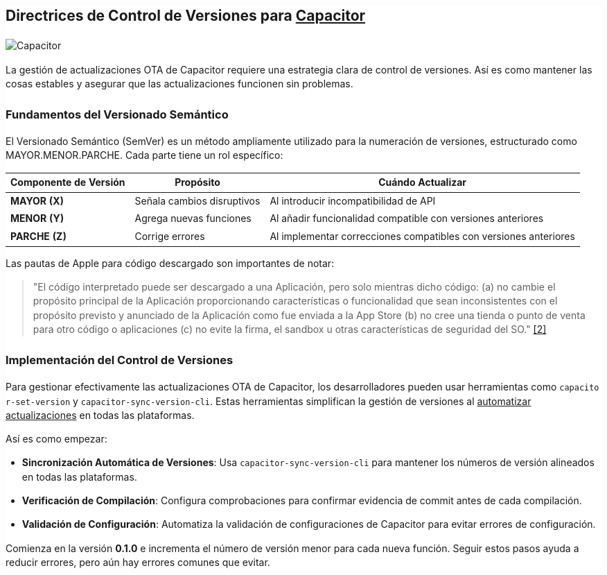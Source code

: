 <iframe src="https://www.youtube.com/embed/rEgevIkqp2o" aria-label="YouTube video player" frameborder="0" allow="accelerometer; autoplay; clipboard-write; encrypted-media; gyroscope; picture-in-picture; web-share" referrerpolicy="strict-origin-when-cross-origin" style="width: 100%; height: 500px;" allowfullscreen></iframe>

## Directrices de Control de Versiones para [Capacitor](https://capacitorjs.com/)

![Capacitor](https://mars-images.imgix.net/seobot/screenshots/capacitorjs.com-4c1a6a7e452082d30f5bff9840b00b7d-2025-02-26.jpg?auto=compress)

La gestión de actualizaciones OTA de Capacitor requiere una estrategia clara de control de versiones. Así es como mantener las cosas estables y asegurar que las actualizaciones funcionen sin problemas.

### Fundamentos del Versionado Semántico

El Versionado Semántico (SemVer) es un método ampliamente utilizado para la numeración de versiones, estructurado como MAYOR.MENOR.PARCHE. Cada parte tiene un rol específico:

| **Componente de Versión** | **Propósito** | **Cuándo Actualizar** |
| --- | --- | --- |
| **MAYOR (X)** | Señala cambios disruptivos | Al introducir incompatibilidad de API |
| **MENOR (Y)** | Agrega nuevas funciones | Al añadir funcionalidad compatible con versiones anteriores |
| **PARCHE (Z)** | Corrige errores | Al implementar correcciones compatibles con versiones anteriores |

Las pautas de Apple para código descargado son importantes de notar:

> "El código interpretado puede ser descargado a una Aplicación, pero solo mientras dicho código: (a) no cambie el propósito principal de la Aplicación proporcionando características o funcionalidad que sean inconsistentes con el propósito previsto y anunciado de la Aplicación como fue enviada a la App Store (b) no cree una tienda o punto de venta para otro código o aplicaciones (c) no evite la firma, el sandbox u otras características de seguridad del SO." [\[2\]](https://github.com/Cap-go/capacitor-updater)

### Implementación del Control de Versiones

Para gestionar efectivamente las actualizaciones OTA de Capacitor, los desarrolladores pueden usar herramientas como `capacitor-set-version` y `capacitor-sync-version-cli`. Estas herramientas simplifican la gestión de versiones al [automatizar actualizaciones](https://capgo.app/docs/plugin/cloud-mode/hybrid-update/) en todas las plataformas.

Así es como empezar:

- **Sincronización Automática de Versiones**: Usa `capacitor-sync-version-cli` para mantener los números de versión alineados en todas las plataformas.

- **Verificación de Compilación**: Configura comprobaciones para confirmar evidencia de commit antes de cada compilación.

- **Validación de Configuración**: Automatiza la validación de configuraciones de Capacitor para evitar errores de configuración.

Comienza en la versión **0.1.0** e incrementa el número de versión menor para cada nueva función. Seguir estos pasos ayuda a reducir errores, pero aún hay errores comunes que evitar.
